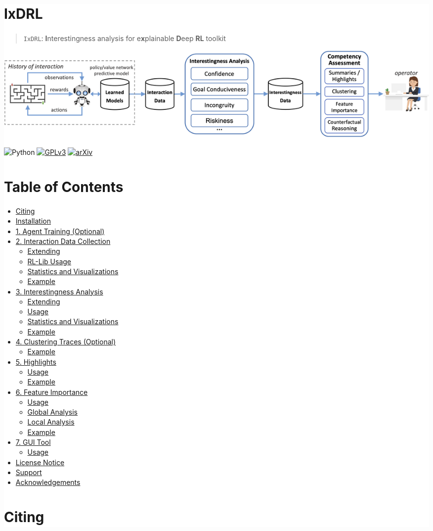 # IxDRL

> `IxDRL`: **I**nterestingness analysis for e**x**plainable **D**eep **RL** toolkit

![framework](images/framework.png)

![Python](https://img.shields.io/badge/Python-3.10-blue.svg) [![GPLv3](https://img.shields.io/badge/License-GPLv3-blue.svg)](LICENSE.md) [![arXiv](https://img.shields.io/badge/arXiv-Paper-green.svg)](https://arxiv.org/abs/2307.08933)

# Table of Contents

- [Citing](#citing)
- [Installation](#installation)
- [1. Agent Training (Optional)](#1-agent-training-optional)
- [2. Interaction Data Collection](#2-interaction-data-collection)
  - [Extending](#extending)
  - [RL-Lib Usage](#rl-lib-usage)
  - [Statistics and Visualizations](#statistics-and-visualizations)
  - [Example](#example)
- [3. Interestingness Analysis](#3-interestingness-analysis)
  - [Extending](#extending)
  - [Usage](#usage)
  - [Statistics and Visualizations](#statistics-and-visualizations)
  - [Example](#example)
- [4. Clustering Traces (Optional)](#4-clustering-traces-optional)
  - [Example](#example)
- [5. Highlights](#5-highlights)
  - [Usage](#usage)
  - [Example](#example)
- [6. Feature Importance](#6-feature-importance)
  - [Usage](#usage)
  - [Global Analysis](#global-analysis)
  - [Local Analysis](#local-analysis)
  - [Example](#example)
- [7. GUI Tool](#7-gui-tool)
  - [Usage](#usage)
- [License Notice](#license-notice)
- [Support](#support)
- [Acknowledgements](#acknowledgements)

# Citing
